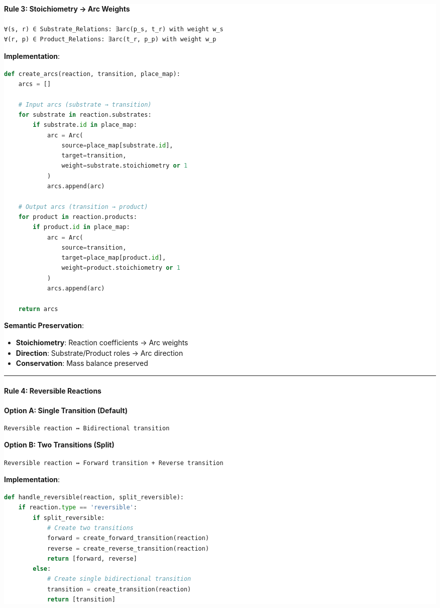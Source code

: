 
#### Rule 3: Stoichiometry → Arc Weights

```
∀(s, r) ∈ Substrate_Relations: ∃arc(p_s, t_r) with weight w_s
∀(r, p) ∈ Product_Relations: ∃arc(t_r, p_p) with weight w_p
```

**Implementation**:
```python
def create_arcs(reaction, transition, place_map):
    arcs = []
    
    # Input arcs (substrate → transition)
    for substrate in reaction.substrates:
        if substrate.id in place_map:
            arc = Arc(
                source=place_map[substrate.id],
                target=transition,
                weight=substrate.stoichiometry or 1
            )
            arcs.append(arc)
    
    # Output arcs (transition → product)
    for product in reaction.products:
        if product.id in place_map:
            arc = Arc(
                source=transition,
                target=place_map[product.id],
                weight=product.stoichiometry or 1
            )
            arcs.append(arc)
    
    return arcs
```

**Semantic Preservation**:
- **Stoichiometry**: Reaction coefficients → Arc weights
- **Direction**: Substrate/Product roles → Arc direction
- **Conservation**: Mass balance preserved

---

#### Rule 4: Reversible Reactions

**Option A: Single Transition (Default)**
```
Reversible reaction ↔ Bidirectional transition
```

**Option B: Two Transitions (Split)**
```
Reversible reaction ↔ Forward transition + Reverse transition
```

**Implementation**:
```python
def handle_reversible(reaction, split_reversible):
    if reaction.type == 'reversible':
        if split_reversible:
            # Create two transitions
            forward = create_forward_transition(reaction)
            reverse = create_reverse_transition(reaction)
            return [forward, reverse]
        else:
            # Create single bidirectional transition
            transition = create_transition(reaction)
            return [transition]
```